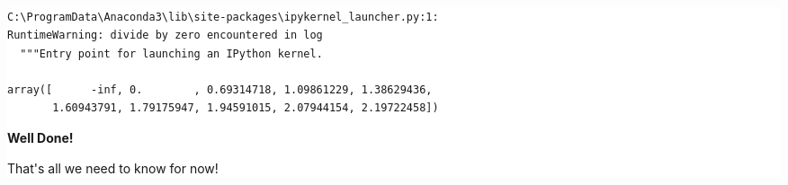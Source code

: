     C:\ProgramData\Anaconda3\lib\site-packages\ipykernel_launcher.py:1: 
    RuntimeWarning: divide by zero encountered in log
      """Entry point for launching an IPython kernel.

    array([      -inf, 0.        , 0.69314718, 1.09861229, 1.38629436,
           1.60943791, 1.79175947, 1.94591015, 2.07944154, 2.19722458])



**Well Done!**

That's all we need to know for now!
